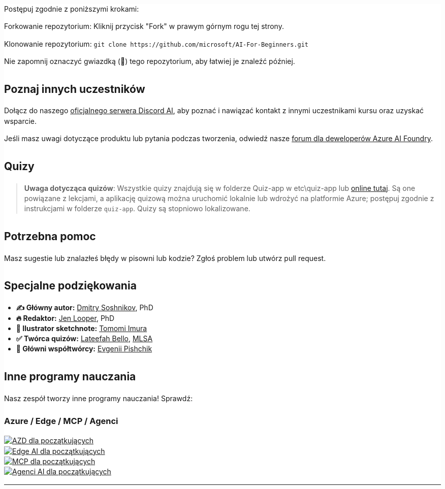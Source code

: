 Postępuj zgodnie z poniższymi krokami:

Forkowanie repozytorium: Kliknij przycisk "Fork" w prawym górnym rogu tej strony.

Klonowanie repozytorium: `git clone https://github.com/microsoft/AI-For-Beginners.git`

Nie zapomnij oznaczyć gwiazdką (🌟) tego repozytorium, aby łatwiej je znaleźć później.

## Poznaj innych uczestników

Dołącz do naszego [oficjalnego serwera Discord AI](https://aka.ms/genai-discord?WT.mc_id=academic-105485-bethanycheum), aby poznać i nawiązać kontakt z innymi uczestnikami kursu oraz uzyskać wsparcie.

Jeśli masz uwagi dotyczące produktu lub pytania podczas tworzenia, odwiedź nasze [forum dla deweloperów Azure AI Foundry](https://aka.ms/foundry/forum).

## Quizy

> **Uwaga dotycząca quizów**: Wszystkie quizy znajdują się w folderze Quiz-app w etc\quiz-app lub [online tutaj](https://ff-quizzes.netlify.app/). Są one powiązane z lekcjami, a aplikację quizową można uruchomić lokalnie lub wdrożyć na platformie Azure; postępuj zgodnie z instrukcjami w folderze `quiz-app`. Quizy są stopniowo lokalizowane.

## Potrzebna pomoc

Masz sugestie lub znalazłeś błędy w pisowni lub kodzie? Zgłoś problem lub utwórz pull request.

## Specjalne podziękowania

* **✍️ Główny autor:** [Dmitry Soshnikov](http://soshnikov.com), PhD  
* **🔥 Redaktor:** [Jen Looper](https://twitter.com/jenlooper), PhD  
* **🎨 Ilustrator sketchnote:** [Tomomi Imura](https://twitter.com/girlie_mac)  
* **✅ Twórca quizów:** [Lateefah Bello](https://github.com/CinnamonXI), [MLSA](https://studentambassadors.microsoft.com/)  
* **🙏 Główni współtwórcy:** [Evgenii Pishchik](https://github.com/Pe4enIks)  

## Inne programy nauczania

Nasz zespół tworzy inne programy nauczania! Sprawdź:

### Azure / Edge / MCP / Agenci
[![AZD dla początkujących](https://img.shields.io/badge/AZD%20for%20Beginners-0078D4?style=for-the-badge&labelColor=E5E7EB&color=0078D4)](https://github.com/microsoft/AZD-for-beginners?WT.mc_id=academic-105485-koreyst)  
[![Edge AI dla początkujących](https://img.shields.io/badge/Edge%20AI%20for%20Beginners-00B8E4?style=for-the-badge&labelColor=E5E7EB&color=00B8E4)](https://github.com/microsoft/edgeai-for-beginners?WT.mc_id=academic-105485-koreyst)  
[![MCP dla początkujących](https://img.shields.io/badge/MCP%20for%20Beginners-009688?style=for-the-badge&labelColor=E5E7EB&color=009688)](https://github.com/microsoft/mcp-for-beginners?WT.mc_id=academic-105485-koreyst)  
[![Agenci AI dla początkujących](https://img.shields.io/badge/AI%20Agents%20for%20Beginners-00C49A?style=for-the-badge&labelColor=E5E7EB&color=00C49A)](https://github.com/microsoft/ai-agents-for-beginners?WT.mc_id=academic-105485-koreyst)  

---
